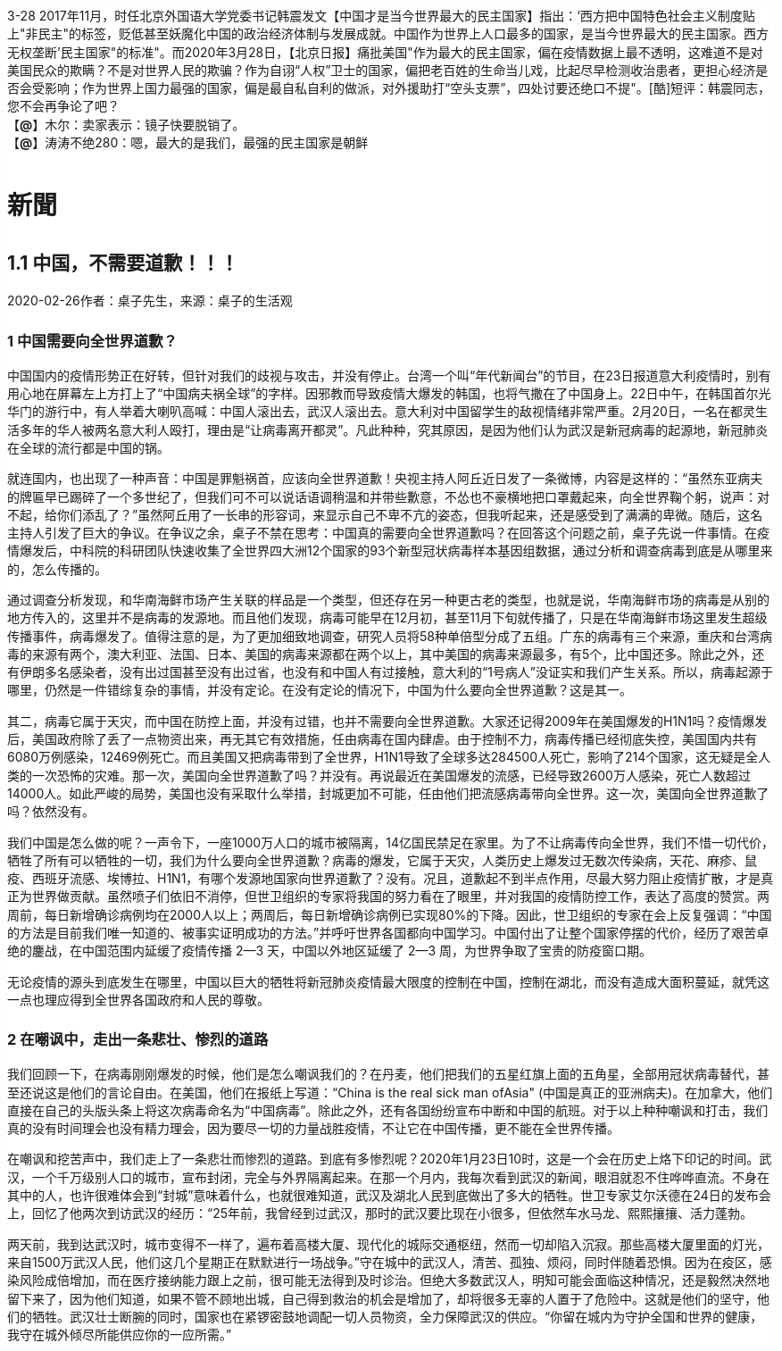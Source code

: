 3-28 2017年11月，时任北京外国语大学党委书记韩震发文【中国才是当今世界最大的民主国家】指出：‘西方把中国特色社会主义制度贴上"非民主"的标签，贬低甚至妖魔化中国的政治经济体制与发展成就。中国作为世界上人口最多的国家，是当今世界最大的民主国家。西方无权垄断’民主国家"的标准"。而2020年3月28日，【北京日报】痛批美国"作为最大的民主国家，偏在疫情数据上最不透明，这难道不是对美国民众的欺瞒？不是对世界人民的欺骗？作为自诩“人权”卫士的国家，偏把老百姓的生命当儿戏，比起尽早检测收治患者，更担心经济是否会受影响；作为世界上国力最强的国家，偏是最自私自利的做派，对外援助打“空头支票”，四处讨要还绝口不提"。[酷]短评：韩震同志，您不会再争论了吧？  
【**@**】木尔：卖家表示：镜子快要脱销了。    
【**@**】涛涛不绝280：嗯，最大的是我们，最强的民主国家是朝鲜

# 新聞

## 1.1 中国，不需要道歉！！！

<date>2020-02-26</date>作者：桌子先生，来源：桌子的生活观

### 1 中国需要向全世界道歉？

中国国内的疫情形势正在好转，但针对我们的歧视与攻击，并没有停止。台湾一个叫“年代新闻台”的节目，在23日报道意大利疫情时，别有用心地在屏幕左上方打上了“中国病夫祸全球”的字样。因邪教而导致疫情大爆发的韩国，也将气撒在了中国身上。22日中午，在韩国首尔光华门的游行中，有人举着大喇叭高喊：中国人滚出去，武汉人滚出去。意大利对中国留学生的敌视情绪非常严重。2月20日，一名在都灵生活多年的华人被两名意大利人殴打，理由是“让病毒离开都灵”。凡此种种，究其原因，是因为他们认为武汉是新冠病毒的起源地，新冠肺炎在全球的流行都是中国的锅。

就连国内，也出现了一种声音：中国是罪魁祸首，应该向全世界道歉！央视主持人阿丘近日发了一条微博，内容是这样的：“虽然东亚病夫的牌匾早已踢碎了一个多世纪了，但我们可不可以说话语调稍温和并带些歉意，不怂也不豪横地把口罩戴起来，向全世界鞠个躬，说声：对不起，给你们添乱了？”虽然阿丘用了一长串的形容词，来显示自己不卑不亢的姿态，但我听起来，还是感受到了满满的卑微。随后，这名主持人引发了巨大的争议。在争议之余，桌子不禁在思考：中国真的需要向全世界道歉吗？在回答这个问题之前，桌子先说一件事情。在疫情爆发后，中科院的科研团队快速收集了全世界四大洲12个国家的93个新型冠状病毒样本基因组数据，通过分析和调查病毒到底是从哪里来的，怎么传播的。

通过调查分析发现，和华南海鲜市场产生关联的样品是一个类型，但还存在另一种更古老的类型，也就是说，华南海鲜市场的病毒是从别的地方传入的，这里并不是病毒的发源地。而且他们发现，病毒可能早在12月初，甚至11月下旬就传播了，只是在华南海鲜市场这里发生超级传播事件，病毒爆发了。值得注意的是，为了更加细致地调查，研究人员将58种单倍型分成了五组。广东的病毒有三个来源，重庆和台湾病毒的来源有两个，澳大利亚、法国、日本、美国的病毒来源都在两个以上，其中美国的病毒来源最多，有5个，比中国还多。除此之外，还有伊朗多名感染者，没有出过国甚至没有出过省，也没有和中国人有过接触，意大利的“1号病人”没证实和我们产生关系。所以，病毒起源于哪里，仍然是一件错综复杂的事情，并没有定论。在没有定论的情况下，中国为什么要向全世界道歉？这是其一。

其二，病毒它属于天灾，而中国在防控上面，并没有过错，也并不需要向全世界道歉。大家还记得2009年在美国爆发的H1N1吗？疫情爆发后，美国政府除了丢了一点物资出来，再无其它有效措施，任由病毒在国内肆虐。由于控制不力，病毒传播已经彻底失控，美国国内共有6080万例感染，12469例死亡。而且美国又把病毒带到了全世界，H1N1导致了全球多达284500人死亡，影响了214个国家，这无疑是全人类的一次恐怖的灾难。那一次，美国向全世界道歉了吗？并没有。再说最近在美国爆发的流感，已经导致2600万人感染，死亡人数超过14000人。如此严峻的局势，美国也没有采取什么举措，封城更加不可能，任由他们把流感病毒带向全世界。这一次，美国向全世界道歉了吗？依然没有。

我们中国是怎么做的呢？一声令下，一座1000万人口的城市被隔离，14亿国民禁足在家里。为了不让病毒传向全世界，我们不惜一切代价，牺牲了所有可以牺牲的一切，我们为什么要向全世界道歉？病毒的爆发，它属于天灾，人类历史上爆发过无数次传染病，天花、麻疹、鼠疫、西班牙流感、埃博拉、H1N1，有哪个发源地国家向世界道歉了？没有。况且，道歉起不到半点作用，尽最大努力阻止疫情扩散，才是真正为世界做贡献。虽然喷子们依旧不消停，但世卫组织的专家将我国的努力看在了眼里，并对我国的疫情防控工作，表达了高度的赞赏。两周前，每日新增确诊病例均在2000人以上；两周后，每日新增确诊病例已实现80%的下降。因此，世卫组织的专家在会上反复强调：“中国的方法是目前我们唯一知道的、被事实证明成功的方法。”并呼吁世界各国都向中国学习。中国付出了让整个国家停摆的代价，经历了艰苦卓绝的鏖战，在中国范围内延缓了疫情传播 2—3 天，中国以外地区延缓了 2—3 周，为世界争取了宝贵的防疫窗口期。

无论疫情的源头到底发生在哪里，中国以巨大的牺牲将新冠肺炎疫情最大限度的控制在中国，控制在湖北，而没有造成大面积蔓延，就凭这一点也理应得到全世界各国政府和人民的尊敬。

### 2 在嘲讽中，走出一条悲壮、惨烈的道路

我们回顾一下，在病毒刚刚爆发的时候，他们是怎么嘲讽我们的？在丹麦，他们把我们的五星红旗上面的五角星，全部用冠状病毒替代，甚至还说这是他们的言论自由。在美国，他们在报纸上写道：“China is the real sick man ofAsia" (中国是真正的亚洲病夫)。在加拿大，他们直接在自己的头版头条上将这次病毒命名为“中国病毒”。除此之外，还有各国纷纷宣布中断和中国的航班。对于以上种种嘲讽和打击，我们真的没有时间理会也没有精力理会，因为要尽一切的力量战胜疫情，不让它在中国传播，更不能在全世界传播。

 在嘲讽和挖苦声中，我们走上了一条悲壮而惨烈的道路。到底有多惨烈呢？2020年1月23日10时，这是一个会在历史上烙下印记的时间。武汉，一个千万级别人口的城市，宣布封闭，完全与外界隔离起来。在那一个月内，我每次看到武汉的新闻，眼泪就忍不住哗哗直流。不身在其中的人，也许很难体会到“封城”意味着什么，也就很难知道，武汉及湖北人民到底做出了多大的牺牲。世卫专家艾尔沃德在24日的发布会上，回忆了他两次到访武汉的经历：“25年前，我曾经到过武汉，那时的武汉要比现在小很多，但依然车水马龙、熙熙攘攘、活力蓬勃。

两天前，我到达武汉时，城市变得不一样了，遍布着高楼大厦、现代化的城际交通枢纽，然而一切却陷入沉寂。那些高楼大厦里面的灯光，来自1500万武汉人民，他们这几个星期正在默默进行一场战争。”守在城中的武汉人，清苦、孤独、烦闷，同时伴随着恐惧。因为在疫区，感染风险成倍增加，而在医疗接纳能力跟上之前，很可能无法得到及时诊治。但绝大多数武汉人，明知可能会面临这种情况，还是毅然决然地留下来了，因为他们知道，如果不管不顾地出城，自己得到救治的机会是增加了，却将很多无辜的人置于了危险中。这就是他们的坚守，他们的牺牲。武汉壮士断腕的同时，国家也在紧锣密鼓地调配一切人员物资，全力保障武汉的供应。“你留在城内为守护全国和世界的健康，我守在城外倾尽所能供应你的一应所需。”
